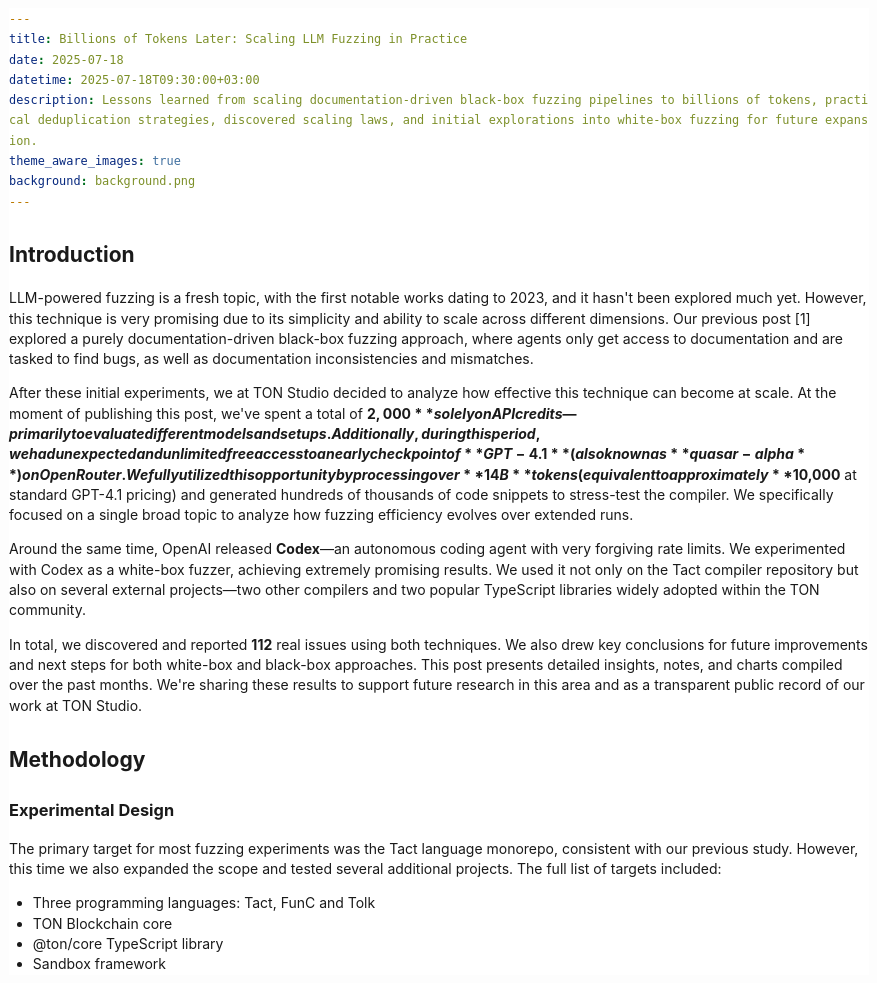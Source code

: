 ```yaml
---
title: Billions of Tokens Later: Scaling LLM Fuzzing in Practice
date: 2025-07-18
datetime: 2025-07-18T09:30:00+03:00
description: Lessons learned from scaling documentation-driven black-box fuzzing pipelines to billions of tokens, practical deduplication strategies, discovered scaling laws, and initial explorations into white-box fuzzing for future expansion.
theme_aware_images: true
background: background.png
---
```


## Introduction

LLM-powered fuzzing is a fresh topic, with the first notable works dating to 2023, and it hasn't been explored much yet. However, this technique is very promising due to its simplicity and ability to scale across different dimensions. Our previous post [1] explored a purely documentation-driven black-box fuzzing approach, where agents only get access to documentation and are tasked to find bugs, as well as documentation inconsistencies and mismatches.

After these initial experiments, we at TON Studio decided to analyze how effective this technique can become at scale. At the moment of publishing this post, we've spent a total of **$2,000** solely on API credits—primarily to evaluate different models and setups. Additionally, during this period, we had unexpected and unlimited free access to an early checkpoint of **GPT-4.1** (also known as **quasar-alpha**) on OpenRouter. We fully utilized this opportunity by processing over **14B** tokens (equivalent to approximately **$10,000** at standard GPT-4.1 pricing) and generated hundreds of thousands of code snippets to stress-test the compiler. We specifically focused on a single broad topic to analyze how fuzzing efficiency evolves over extended runs.

Around the same time, OpenAI released **Codex**—an autonomous coding agent with very forgiving rate limits. We experimented with Codex as a white-box fuzzer, achieving extremely promising results. We used it not only on the Tact compiler repository but also on several external projects—two other compilers and two popular TypeScript libraries widely adopted within the TON community.

In total, we discovered and reported **112** real issues using both techniques. We also drew key conclusions for future improvements and next steps for both white-box and black-box approaches. This post presents detailed insights, notes, and charts compiled over the past months. We're sharing these results to support future research in this area and as a transparent public record of our work at TON Studio.

## Methodology

### Experimental Design

The primary target for most fuzzing experiments was the Tact language monorepo, consistent with our previous study. However, this time we also expanded the scope and tested several additional projects. The full list of targets included:

- Three programming languages: Tact, FunC and Tolk
- TON Blockchain core
- @ton/core TypeScript library
- Sandbox framework
